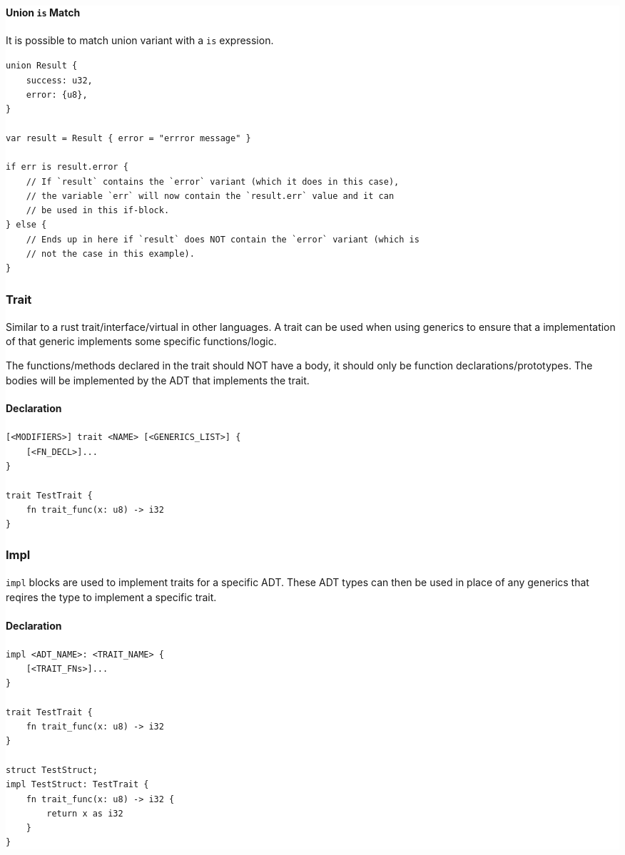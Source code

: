 #### Union `is` Match
It is possible to match union variant with a `is` expression.
```
union Result {
    success: u32,
    error: {u8},
}

var result = Result { error = "errror message" }

if err is result.error {
    // If `result` contains the `error` variant (which it does in this case),
    // the variable `err` will now contain the `result.err` value and it can
    // be used in this if-block.
} else {
    // Ends up in here if `result` does NOT contain the `error` variant (which is
    // not the case in this example).
}
```


### Trait
Similar to a rust trait/interface/virtual in other languages. A trait can be used when using generics to ensure that a implementation of that generic implements some specific functions/logic.

The functions/methods declared in the trait should NOT have a body, it should only be function declarations/prototypes. The bodies will be implemented by the ADT that implements the trait.

#### Declaration
```
[<MODIFIERS>] trait <NAME> [<GENERICS_LIST>] {
    [<FN_DECL>]...
}

trait TestTrait {
    fn trait_func(x: u8) -> i32 
}
```


### Impl
`impl` blocks are used to implement traits for a specific ADT. These ADT types can then be used in place of any generics that reqires the type to implement a specific trait.

#### Declaration
```
impl <ADT_NAME>: <TRAIT_NAME> {
    [<TRAIT_FNs>]...
}

trait TestTrait {
    fn trait_func(x: u8) -> i32 
}

struct TestStruct;
impl TestStruct: TestTrait {
    fn trait_func(x: u8) -> i32 {
        return x as i32
    }
}
```
